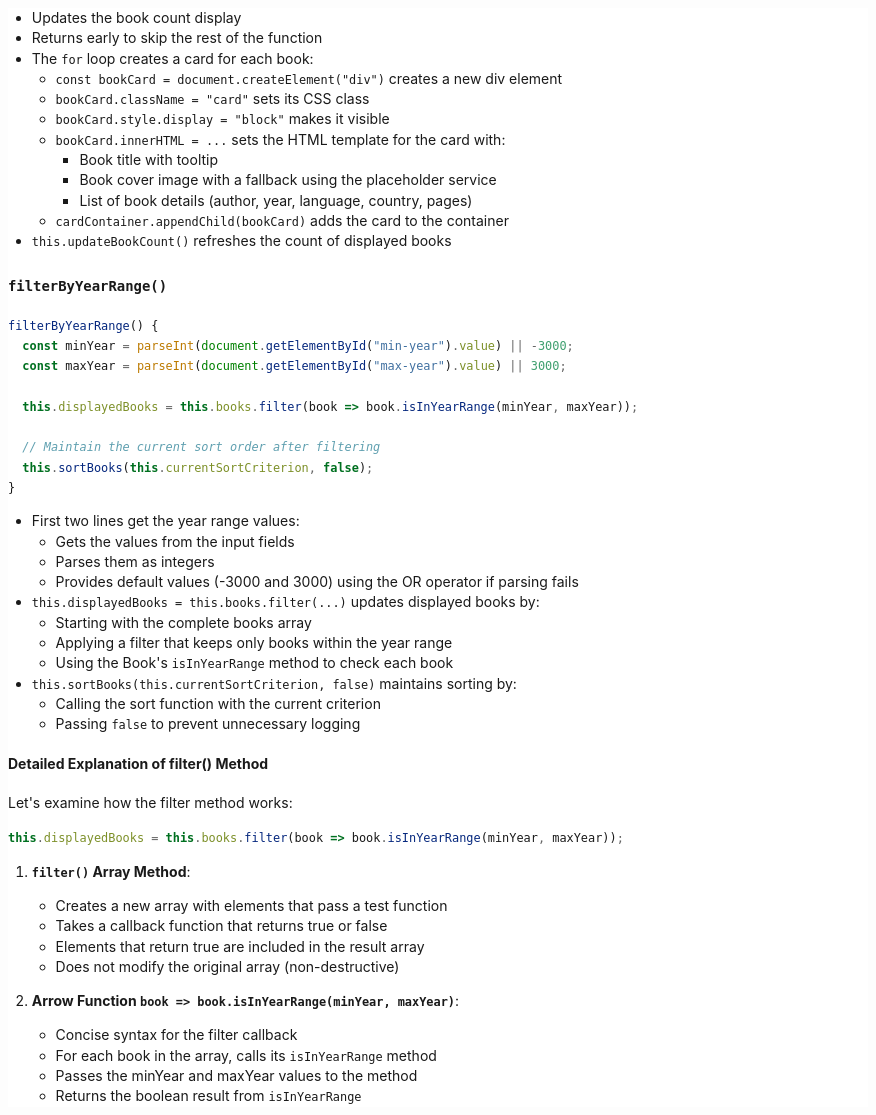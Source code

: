   - Updates the book count display
  - Returns early to skip the rest of the function
- The `for` loop creates a card for each book:
  - `const bookCard = document.createElement("div")` creates a new div element
  - `bookCard.className = "card"` sets its CSS class
  - `bookCard.style.display = "block"` makes it visible
  - `bookCard.innerHTML = ...` sets the HTML template for the card with:
    - Book title with tooltip
    - Book cover image with a fallback using the placeholder service
    - List of book details (author, year, language, country, pages)
  - `cardContainer.appendChild(bookCard)` adds the card to the container
- `this.updateBookCount()` refreshes the count of displayed books

### `filterByYearRange()`
```javascript
filterByYearRange() {
  const minYear = parseInt(document.getElementById("min-year").value) || -3000;
  const maxYear = parseInt(document.getElementById("max-year").value) || 3000;
  
  this.displayedBooks = this.books.filter(book => book.isInYearRange(minYear, maxYear));
  
  // Maintain the current sort order after filtering
  this.sortBooks(this.currentSortCriterion, false);
}
```
- First two lines get the year range values:
  - Gets the values from the input fields
  - Parses them as integers
  - Provides default values (-3000 and 3000) using the OR operator if parsing fails
- `this.displayedBooks = this.books.filter(...)` updates displayed books by:
  - Starting with the complete books array
  - Applying a filter that keeps only books within the year range
  - Using the Book's `isInYearRange` method to check each book
- `this.sortBooks(this.currentSortCriterion, false)` maintains sorting by:
  - Calling the sort function with the current criterion
  - Passing `false` to prevent unnecessary logging

#### Detailed Explanation of filter() Method
Let's examine how the filter method works:
```javascript
this.displayedBooks = this.books.filter(book => book.isInYearRange(minYear, maxYear));
```

1. **`filter()` Array Method**:
   - Creates a new array with elements that pass a test function
   - Takes a callback function that returns true or false
   - Elements that return true are included in the result array
   - Does not modify the original array (non-destructive)

2. **Arrow Function `book => book.isInYearRange(minYear, maxYear)`**:
   - Concise syntax for the filter callback
   - For each book in the array, calls its `isInYearRange` method
   - Passes the minYear and maxYear values to the method
   - Returns the boolean result from `isInYearRange`
